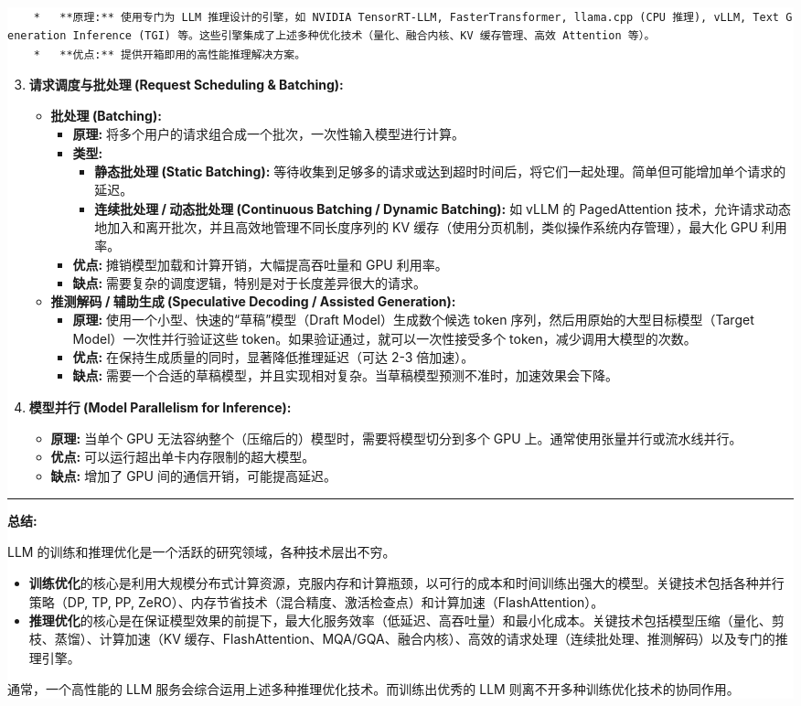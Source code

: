         *   **原理:** 使用专门为 LLM 推理设计的引擎，如 NVIDIA TensorRT-LLM, FasterTransformer, llama.cpp (CPU 推理), vLLM, Text Generation Inference (TGI) 等。这些引擎集成了上述多种优化技术（量化、融合内核、KV 缓存管理、高效 Attention 等）。
        *   **优点:** 提供开箱即用的高性能推理解决方案。

3.  **请求调度与批处理 (Request Scheduling & Batching):**
    *   **批处理 (Batching):**
        *   **原理:** 将多个用户的请求组合成一个批次，一次性输入模型进行计算。
        *   **类型:**
            *   **静态批处理 (Static Batching):** 等待收集到足够多的请求或达到超时时间后，将它们一起处理。简单但可能增加单个请求的延迟。
            *   **连续批处理 / 动态批处理 (Continuous Batching / Dynamic Batching):** 如 vLLM 的 PagedAttention 技术，允许请求动态地加入和离开批次，并且高效地管理不同长度序列的 KV 缓存（使用分页机制，类似操作系统内存管理），最大化 GPU 利用率。
        *   **优点:** 摊销模型加载和计算开销，大幅提高吞吐量和 GPU 利用率。
        *   **缺点:** 需要复杂的调度逻辑，特别是对于长度差异很大的请求。
    *   **推测解码 / 辅助生成 (Speculative Decoding / Assisted Generation):**
        *   **原理:** 使用一个小型、快速的“草稿”模型（Draft Model）生成数个候选 token 序列，然后用原始的大型目标模型（Target Model）一次性并行验证这些 token。如果验证通过，就可以一次性接受多个 token，减少调用大模型的次数。
        *   **优点:** 在保持生成质量的同时，显著降低推理延迟（可达 2-3 倍加速）。
        *   **缺点:** 需要一个合适的草稿模型，并且实现相对复杂。当草稿模型预测不准时，加速效果会下降。

4.  **模型并行 (Model Parallelism for Inference):**
    *   **原理:** 当单个 GPU 无法容纳整个（压缩后的）模型时，需要将模型切分到多个 GPU 上。通常使用张量并行或流水线并行。
    *   **优点:** 可以运行超出单卡内存限制的超大模型。
    *   **缺点:** 增加了 GPU 间的通信开销，可能提高延迟。

---

**总结:**

LLM 的训练和推理优化是一个活跃的研究领域，各种技术层出不穷。

*   **训练优化**的核心是利用大规模分布式计算资源，克服内存和计算瓶颈，以可行的成本和时间训练出强大的模型。关键技术包括各种并行策略（DP, TP, PP, ZeRO）、内存节省技术（混合精度、激活检查点）和计算加速（FlashAttention）。
*   **推理优化**的核心是在保证模型效果的前提下，最大化服务效率（低延迟、高吞吐量）和最小化成本。关键技术包括模型压缩（量化、剪枝、蒸馏）、计算加速（KV 缓存、FlashAttention、MQA/GQA、融合内核）、高效的请求处理（连续批处理、推测解码）以及专门的推理引擎。

通常，一个高性能的 LLM 服务会综合运用上述多种推理优化技术。而训练出优秀的 LLM 则离不开多种训练优化技术的协同作用。